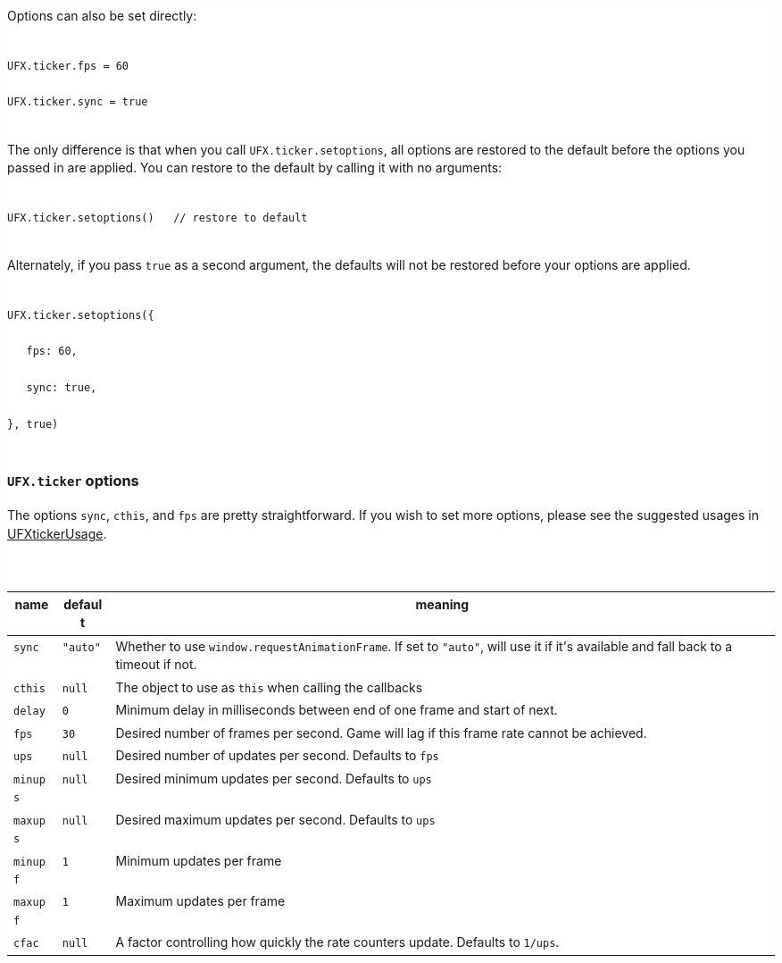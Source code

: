 Options can also be set directly:<br>
<br>
<pre><code>UFX.ticker.fps = 60<br>
UFX.ticker.sync = true<br>
</code></pre>

The only difference is that when you call <code>UFX.ticker.setoptions</code>, all options are restored to the default before the options you passed in are applied. You can restore to the default by calling it with no arguments:<br>
<br>
<pre><code>UFX.ticker.setoptions()   // restore to default<br>
</code></pre>

Alternately, if you pass <code>true</code> as a second argument, the defaults will not be restored before your options are applied.<br>
<br>
<pre><code>UFX.ticker.setoptions({<br>
   fps: 60,<br>
   sync: true,<br>
}, true)<br>
</code></pre>

<h3><code>UFX.ticker</code> options</h3>

The options <code>sync</code>, <code>cthis</code>, and <code>fps</code> are pretty straightforward. If you wish to set more options, please see the suggested usages in <a href='UFXtickerUsage.md'>UFXtickerUsage</a>.<br>
<br>
<br>
<table><thead><th> <b>name</b> </th><th> <b>default</b> </th><th> <b>meaning</b> </th></thead><tbody>
<tr><td> <code>sync</code> </td><td> <code>"auto"</code> </td><td> Whether to use <code>window.requestAnimationFrame</code>. If set to <code>"auto"</code>, will use it if it's available and fall back to a timeout if not. </td></tr>
<tr><td> <code>cthis</code> </td><td> <code>null</code> </td><td> The object to use as <code>this</code> when calling the callbacks </td></tr>
<tr><td> <code>delay</code> </td><td> <code>0</code> </td><td> Minimum delay in milliseconds between end of one frame and start of next. </td></tr>
<tr><td> <code>fps</code> </td><td> <code>30</code> </td><td> Desired number of frames per second. Game will lag if this frame rate cannot be achieved. </td></tr>
<tr><td> <code>ups</code> </td><td> <code>null</code> </td><td> Desired number of updates per second. Defaults to <code>fps</code> </td></tr>
<tr><td> <code>minups</code> </td><td> <code>null</code> </td><td> Desired minimum updates per second. Defaults to <code>ups</code> </td></tr>
<tr><td> <code>maxups</code> </td><td> <code>null</code> </td><td> Desired maximum updates per second. Defaults to <code>ups</code> </td></tr>
<tr><td> <code>minupf</code> </td><td> <code>1</code> </td><td> Minimum updates per frame </td></tr>
<tr><td> <code>maxupf</code> </td><td> <code>1</code> </td><td> Maximum updates per frame </td></tr>
<tr><td> <code>cfac</code> </td><td> <code>null</code> </td><td> A factor controlling how quickly the rate counters update. Defaults to <code>1/ups</code>. </td></tr></tbody></table>

